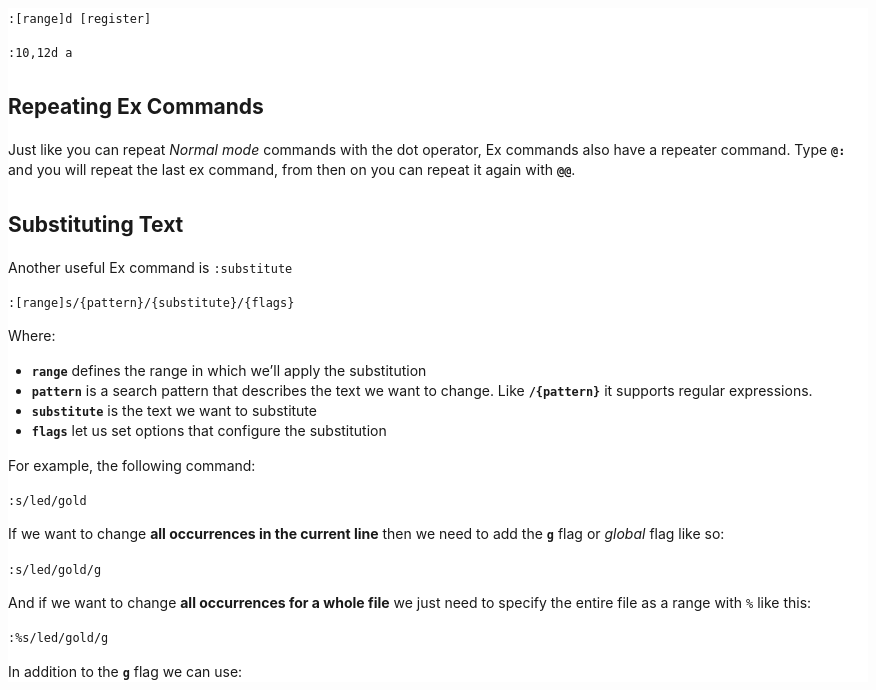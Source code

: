 ```text
:[range]d [register]
```



```text
:10,12d a
```



## Repeating Ex Commands

Just like you can repeat *Normal mode* commands with the dot operator, Ex commands also have a repeater command. Type **`@:`** and you will repeat the last ex command, from then on you can repeat it again with **`@@`**.



## Substituting Text

Another useful Ex command is `:substitute`



```vim
:[range]s/{pattern}/{substitute}/{flags}
```

Where:

- **`range`** defines the range in which we’ll apply the substitution
- **`pattern`** is a search pattern that describes the text we want to change. Like **`/{pattern}`** it supports regular expressions.
- **`substitute`** is the text we want to substitute
- **`flags`** let us set options that configure the substitution

For example, the following command:

```vim
:s/led/gold
```

If we want to change **all occurrences in the current line** then we need to add the **`g`** flag or *global* flag like so:

```vim
:s/led/gold/g
```



And if we want to change **all occurrences for a whole file** we just need to specify the entire file as a range with `%` like this:

```vim
:%s/led/gold/g
```



In addition to the **`g`** flag we can use:
